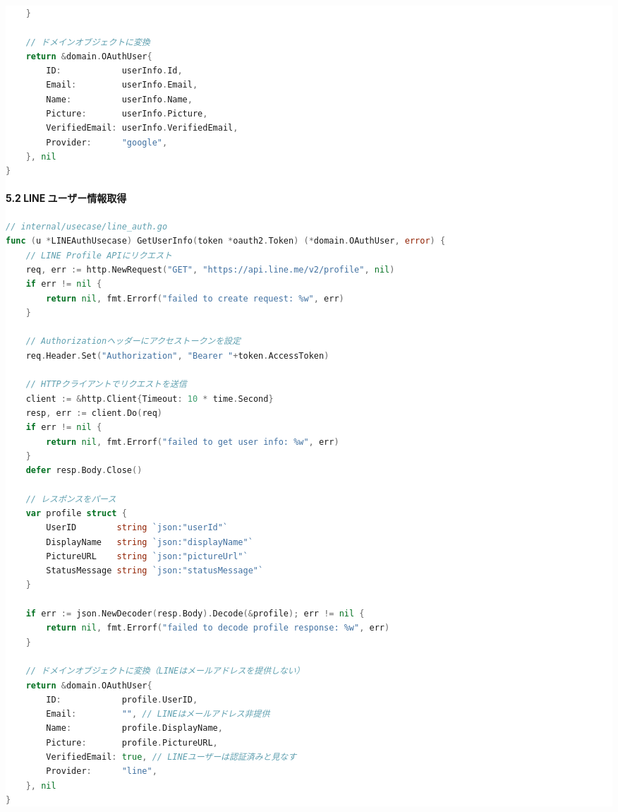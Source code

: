```go
    }

    // ドメインオブジェクトに変換
    return &domain.OAuthUser{
        ID:            userInfo.Id,
        Email:         userInfo.Email,
        Name:          userInfo.Name,
        Picture:       userInfo.Picture,
        VerifiedEmail: userInfo.VerifiedEmail,
        Provider:      "google",
    }, nil
}
```

#### 5.2 LINE ユーザー情報取得

```go
// internal/usecase/line_auth.go
func (u *LINEAuthUsecase) GetUserInfo(token *oauth2.Token) (*domain.OAuthUser, error) {
    // LINE Profile APIにリクエスト
    req, err := http.NewRequest("GET", "https://api.line.me/v2/profile", nil)
    if err != nil {
        return nil, fmt.Errorf("failed to create request: %w", err)
    }

    // Authorizationヘッダーにアクセストークンを設定
    req.Header.Set("Authorization", "Bearer "+token.AccessToken)

    // HTTPクライアントでリクエストを送信
    client := &http.Client{Timeout: 10 * time.Second}
    resp, err := client.Do(req)
    if err != nil {
        return nil, fmt.Errorf("failed to get user info: %w", err)
    }
    defer resp.Body.Close()

    // レスポンスをパース
    var profile struct {
        UserID        string `json:"userId"`
        DisplayName   string `json:"displayName"`
        PictureURL    string `json:"pictureUrl"`
        StatusMessage string `json:"statusMessage"`
    }

    if err := json.NewDecoder(resp.Body).Decode(&profile); err != nil {
        return nil, fmt.Errorf("failed to decode profile response: %w", err)
    }

    // ドメインオブジェクトに変換（LINEはメールアドレスを提供しない）
    return &domain.OAuthUser{
        ID:            profile.UserID,
        Email:         "", // LINEはメールアドレス非提供
        Name:          profile.DisplayName,
        Picture:       profile.PictureURL,
        VerifiedEmail: true, // LINEユーザーは認証済みと見なす
        Provider:      "line",
    }, nil
}
```
